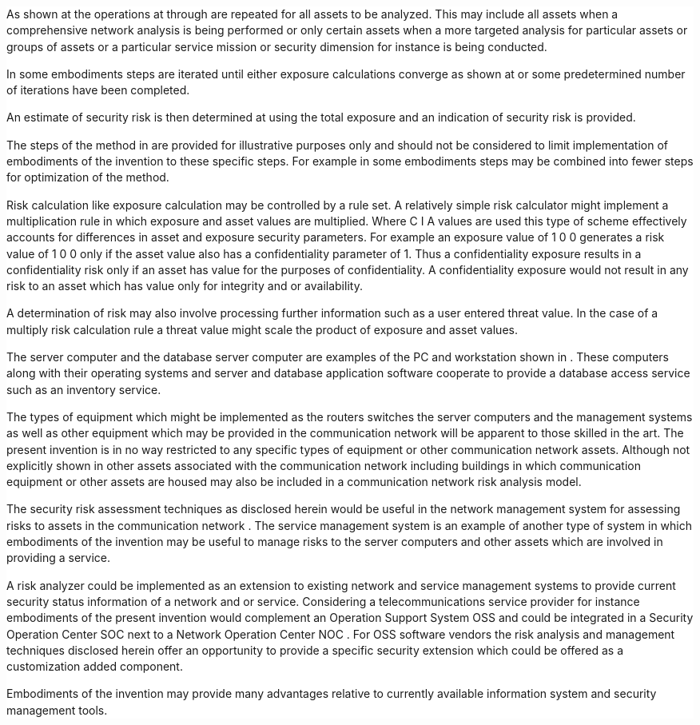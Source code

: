 As shown at the operations at through are repeated for all assets to be analyzed. This may include all assets when a comprehensive network analysis is being performed or only certain assets when a more targeted analysis for particular assets or groups of assets or a particular service mission or security dimension for instance is being conducted.

In some embodiments steps are iterated until either exposure calculations converge as shown at or some predetermined number of iterations have been completed.

An estimate of security risk is then determined at using the total exposure and an indication of security risk is provided.

The steps of the method in are provided for illustrative purposes only and should not be considered to limit implementation of embodiments of the invention to these specific steps. For example in some embodiments steps may be combined into fewer steps for optimization of the method.

Risk calculation like exposure calculation may be controlled by a rule set. A relatively simple risk calculator might implement a multiplication rule in which exposure and asset values are multiplied. Where C I A values are used this type of scheme effectively accounts for differences in asset and exposure security parameters. For example an exposure value of 1 0 0 generates a risk value of 1 0 0 only if the asset value also has a confidentiality parameter of 1. Thus a confidentiality exposure results in a confidentiality risk only if an asset has value for the purposes of confidentiality. A confidentiality exposure would not result in any risk to an asset which has value only for integrity and or availability.

A determination of risk may also involve processing further information such as a user entered threat value. In the case of a multiply risk calculation rule a threat value might scale the product of exposure and asset values.

The server computer and the database server computer are examples of the PC and workstation shown in . These computers along with their operating systems and server and database application software cooperate to provide a database access service such as an inventory service.

The types of equipment which might be implemented as the routers switches the server computers and the management systems as well as other equipment which may be provided in the communication network will be apparent to those skilled in the art. The present invention is in no way restricted to any specific types of equipment or other communication network assets. Although not explicitly shown in other assets associated with the communication network including buildings in which communication equipment or other assets are housed may also be included in a communication network risk analysis model.

The security risk assessment techniques as disclosed herein would be useful in the network management system for assessing risks to assets in the communication network . The service management system is an example of another type of system in which embodiments of the invention may be useful to manage risks to the server computers and other assets which are involved in providing a service.

A risk analyzer could be implemented as an extension to existing network and service management systems to provide current security status information of a network and or service. Considering a telecommunications service provider for instance embodiments of the present invention would complement an Operation Support System OSS and could be integrated in a Security Operation Center SOC next to a Network Operation Center NOC . For OSS software vendors the risk analysis and management techniques disclosed herein offer an opportunity to provide a specific security extension which could be offered as a customization added component.

Embodiments of the invention may provide many advantages relative to currently available information system and security management tools.

